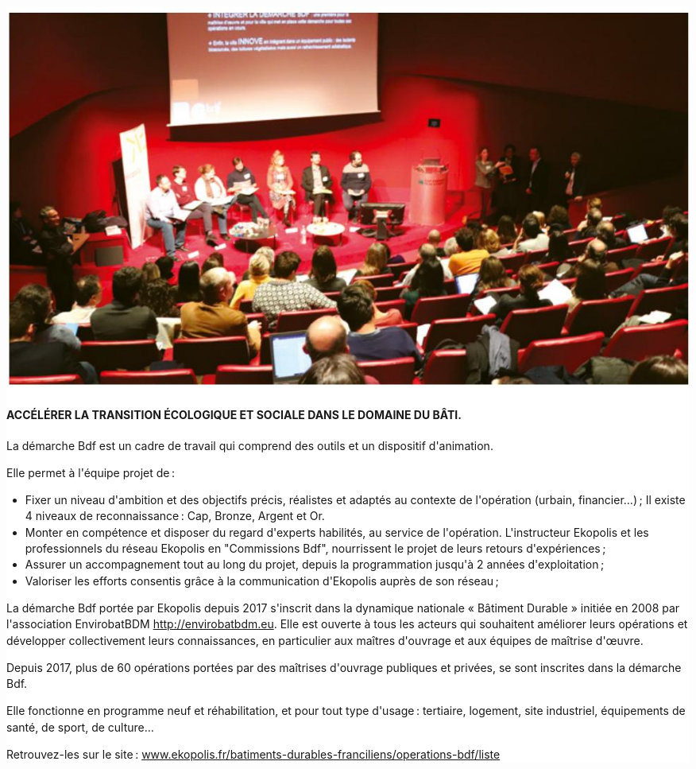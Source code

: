![](<images/L'isolation des rampants en rénovation - 12 enseignements à connaître/_page_8_Picture_2.jpeg>)

#### **ACCÉLÉRER LA TRANSITION ÉCOLOGIQUE ET SOCIALE DANS LE DOMAINE DU BÂTI.**

La démarche Bdf est un cadre de travail qui comprend des outils et un dispositif d'animation.

Elle permet à l'équipe projet de :

- Fixer un niveau d'ambition et des objectifs précis, réalistes et adaptés au contexte de l'opération (urbain, financier…) ; Il existe 4 niveaux de reconnaissance : Cap, Bronze, Argent et Or.
- Monter en compétence et disposer du regard d'experts habilités, au service de l'opération. L'instructeur Ekopolis et les professionnels du réseau Ekopolis en "Commissions Bdf", nourrissent le projet de leurs retours d'expériences ;
- Assurer un accompagnement tout au long du projet, depuis la programmation jusqu'à 2 années d'exploitation ;
- Valoriser les efforts consentis grâce à la communication d'Ekopolis auprès de son réseau ;

La démarche Bdf portée par Ekopolis depuis 2017 s'inscrit dans la dynamique nationale « Bâtiment Durable » initiée en 2008 par l'association EnvirobatBDM <http://envirobatbdm.eu>. Elle est ouverte à tous les acteurs qui souhaitent améliorer leurs opérations et développer collectivement leurs connaissances, en particulier aux maîtres d'ouvrage et aux équipes de maîtrise d'œuvre.

Depuis 2017, plus de 60 opérations portées par des maîtrises d'ouvrage publiques et privées, se sont inscrites dans la démarche Bdf.

Elle fonctionne en programme neuf et réhabilitation, et pour tout type d'usage : tertiaire, logement, site industriel, équipements de santé, de sport, de culture…

Retrouvez-les sur le site : www.ekopolis.fr/batiments-durables-franciliens/operations-bdf/liste
